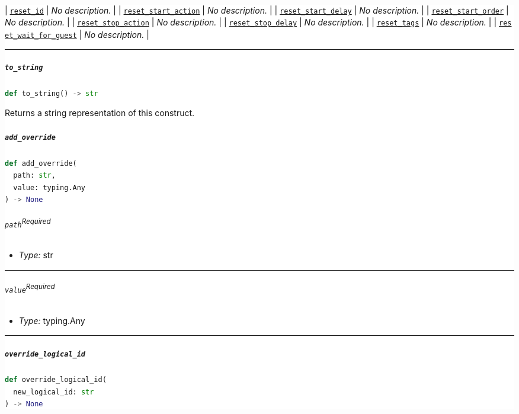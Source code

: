 | <code><a href="#@cdktf/provider-vsphere.vappEntity.VappEntity.resetId">reset_id</a></code> | *No description.* |
| <code><a href="#@cdktf/provider-vsphere.vappEntity.VappEntity.resetStartAction">reset_start_action</a></code> | *No description.* |
| <code><a href="#@cdktf/provider-vsphere.vappEntity.VappEntity.resetStartDelay">reset_start_delay</a></code> | *No description.* |
| <code><a href="#@cdktf/provider-vsphere.vappEntity.VappEntity.resetStartOrder">reset_start_order</a></code> | *No description.* |
| <code><a href="#@cdktf/provider-vsphere.vappEntity.VappEntity.resetStopAction">reset_stop_action</a></code> | *No description.* |
| <code><a href="#@cdktf/provider-vsphere.vappEntity.VappEntity.resetStopDelay">reset_stop_delay</a></code> | *No description.* |
| <code><a href="#@cdktf/provider-vsphere.vappEntity.VappEntity.resetTags">reset_tags</a></code> | *No description.* |
| <code><a href="#@cdktf/provider-vsphere.vappEntity.VappEntity.resetWaitForGuest">reset_wait_for_guest</a></code> | *No description.* |

---

##### `to_string` <a name="to_string" id="@cdktf/provider-vsphere.vappEntity.VappEntity.toString"></a>

```python
def to_string() -> str
```

Returns a string representation of this construct.

##### `add_override` <a name="add_override" id="@cdktf/provider-vsphere.vappEntity.VappEntity.addOverride"></a>

```python
def add_override(
  path: str,
  value: typing.Any
) -> None
```

###### `path`<sup>Required</sup> <a name="path" id="@cdktf/provider-vsphere.vappEntity.VappEntity.addOverride.parameter.path"></a>

- *Type:* str

---

###### `value`<sup>Required</sup> <a name="value" id="@cdktf/provider-vsphere.vappEntity.VappEntity.addOverride.parameter.value"></a>

- *Type:* typing.Any

---

##### `override_logical_id` <a name="override_logical_id" id="@cdktf/provider-vsphere.vappEntity.VappEntity.overrideLogicalId"></a>

```python
def override_logical_id(
  new_logical_id: str
) -> None
```
